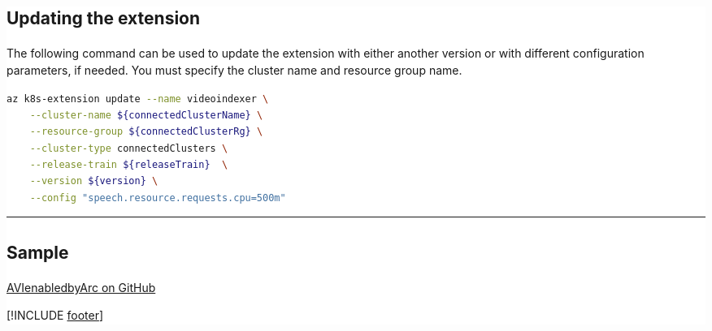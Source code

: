 ## Updating the extension

The following command can be used to update the extension with either another version or with different configuration parameters, if needed. You must specify the cluster name and resource group name.

```bash
az k8s-extension update --name videoindexer \
    --cluster-name ${connectedClusterName} \
    --resource-group ${connectedClusterRg} \
    --cluster-type connectedClusters \
    --release-train ${releaseTrain}  \
    --version ${version} \
    --config "speech.resource.requests.cpu=500m"                        
```
---

## Sample
[AVIenabledbyArc on GitHub](https://github.com/Azure-Samples/media-services-video-indexer/blob/master/AVIenabledbyArc/vi-edge-deployment-script.sh)

[!INCLUDE [footer](includes/footer.md)]